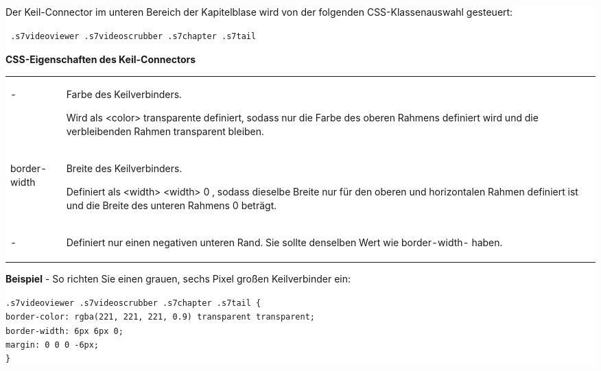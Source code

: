 Der Keil-Connector im unteren Bereich der Kapitelblase wird von der folgenden CSS-Klassenauswahl gesteuert:

```
 .s7videoviewer .s7videoscrubber .s7chapter .s7tail
```

**CSS-Eigenschaften des Keil-Connectors**

<table id="table_BC6AFB57D9404A84A3AE657448C0EB06"> 
 <tbody> 
  <tr> 
   <td colname="col1"> <p> <span class="codeph">-</span> </p> </td> 
   <td colname="col2"> <p>Farbe des Keilverbinders. </p> <p>Wird als <span class="codeph"> &lt;color&gt; transparente </span> definiert, sodass nur die Farbe des oberen Rahmens definiert wird und die verbleibenden Rahmen transparent bleiben. </p> </td> 
  </tr> 
  <tr> 
   <td colname="col1"> <p> <span class="codeph"> border-width </span> </p> </td> 
   <td colname="col2"> <p> Breite des Keilverbinders. </p> <p>Definiert als <span class="codeph"> &lt;width&gt; &lt;width&gt; 0 </span>, sodass dieselbe Breite nur für den oberen und horizontalen Rahmen definiert ist und die Breite des unteren Rahmens <span class="codeph"> 0 </span> beträgt. </p> </td> 
  </tr> 
  <tr> 
   <td colname="col1"> <p> <span class="codeph">-</span> </p> </td> 
   <td colname="col2"> <p> Definiert nur einen negativen unteren Rand. Sie sollte denselben Wert wie <span class="codeph"> border-width-</span> haben. </p> </td> 
  </tr> 
 </tbody> 
</table>

**Beispiel** - So richten Sie einen grauen, sechs Pixel großen Keilverbinder ein:

```
.s7videoviewer .s7videoscrubber .s7chapter .s7tail { 
border-color: rgba(221, 221, 221, 0.9) transparent transparent; 
border-width: 6px 6px 0; 
margin: 0 0 0 -6px; 
}
```
